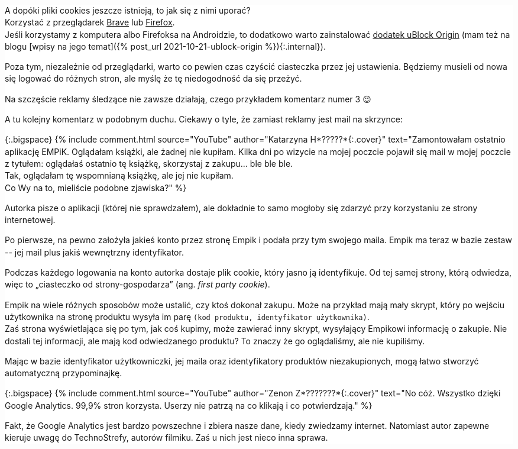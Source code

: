 A dopóki pliki cookies jeszcze istnieją, to jak się z&nbsp;nimi uporać?  
Korzystać z&nbsp;przeglądarek [Brave](https://brave.com/) lub [Firefox](https://www.mozilla.org/pl/firefox/new/).  
Jeśli korzystamy z&nbsp;komputera albo Firefoksa na Androidzie, to dodatkowo warto zainstalować [dodatek uBlock Origin](https://ublockorigin.com/) (mam też na blogu [wpisy na jego temat]({% post_url 2021-10-21-ublock-origin %}){:.internal}).

Poza tym, niezależnie od przeglądarki, warto co pewien czas czyścić ciasteczka przez jej ustawienia. Będziemy musieli od nowa się logować do różnych stron, ale myślę że tę niedogodność da się przeżyć.

Na szczęście reklamy śledzące nie zawsze działają, czego przykładem komentarz numer 3&nbsp;:wink:

A tu kolejny komentarz w&nbsp;podobnym duchu. Ciekawy o&nbsp;tyle, że zamiast reklamy jest mail na skrzynce:

{:.bigspace}
{% include comment.html
source="YouTube"
author="Katarzyna H*?????*{:.cover}"
text="Zamontowałam ostatnio aplikację EMPiK. Oglądałam książki, ale żadnej nie kupiłam. Kilka dni po wizycie na mojej poczcie pojawił się mail w&nbsp;mojej poczcie z&nbsp;tytułem: oglądałaś ostatnio tę książkę, skorzystaj z&nbsp;zakupu... ble ble ble.   
 Tak, oglądałam tę wspomnianą książkę, ale jej nie kupiłam.   
 Co Wy na to, mieliście podobne zjawiska?"
%}

Autorka pisze o&nbsp;aplikacji (której nie sprawdzałem), ale dokładnie to samo mogłoby się zdarzyć przy korzystaniu ze strony internetowej.

Po pierwsze, na pewno założyła jakieś konto przez stronę Empik i&nbsp;podała przy tym swojego maila. Empik ma teraz w&nbsp;bazie zestaw -- jej mail plus jakiś wewnętrzny identyfikator.

Podczas każdego logowania na konto autorka dostaje plik cookie, który jasno ją identyfikuje. Od tej samej strony, którą odwiedza, więc to „ciasteczko od strony-gospodarza” (ang. *first party cookie*).

Empik na wiele różnych sposobów może ustalić, czy ktoś dokonał zakupu. Może na przykład mają mały skrypt, który po wejściu użytkownika na stronę produktu wysyła im parę `(kod produktu, identyfikator użytkownika)`.  
Zaś strona wyświetlająca się po tym, jak coś kupimy, może zawierać inny skrypt, wysyłający Empikowi informację o&nbsp;zakupie. Nie dostali tej informacji, ale mają kod odwiedzanego produktu? To znaczy że go oglądaliśmy, ale nie kupiliśmy.

Mając w&nbsp;bazie identyfikator użytkowniczki, jej maila oraz identyfikatory produktów niezakupionych, mogą łatwo stworzyć automatyczną przypominajkę.

{:.bigspace}
{% include comment.html
source="YouTube"
author="Zenon Z*???????*{:.cover}"
text="No cóż. Wszystko dzięki Google Analytics. 99,9% stron korzysta. Userzy nie patrzą na co klikają i&nbsp;co potwierdzają."
%}

Fakt, że Google Analytics jest bardzo powszechne i&nbsp;zbiera nasze dane, kiedy zwiedzamy internet. Natomiast autor zapewne kieruje uwagę do TechnoStrefy, autorów filmiku. Zaś&nbsp;u&nbsp;nich jest nieco inna sprawa.
